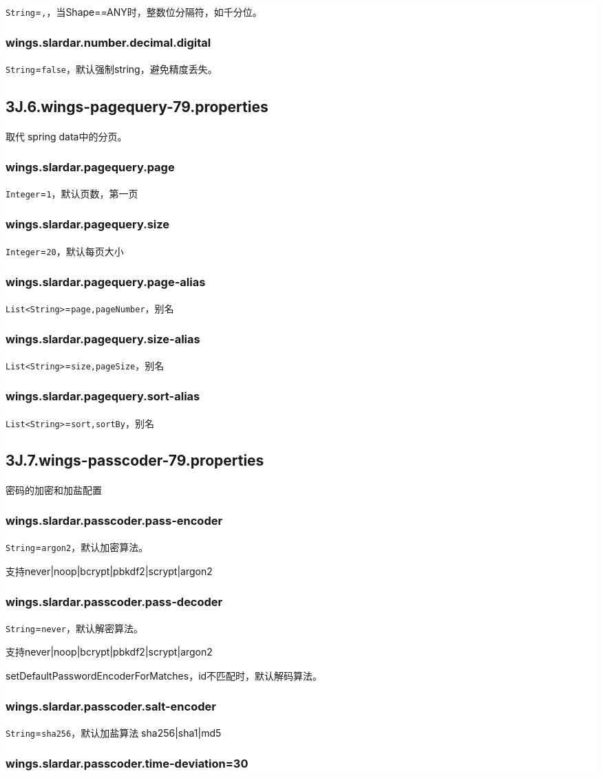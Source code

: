 `String`=`,`，当Shape==ANY时，整数位分隔符，如千分位。

### wings.slardar.number.decimal.digital

`String`=`false`，默认强制string，避免精度丢失。

## 3J.6.wings-pagequery-79.properties

取代 spring data中的分页。

### wings.slardar.pagequery.page

`Integer`=`1`，默认页数，第一页

### wings.slardar.pagequery.size

`Integer`=`20`，默认每页大小

### wings.slardar.pagequery.page-alias

`List<String>`=`page,pageNumber`，别名

### wings.slardar.pagequery.size-alias

`List<String>`=`size,pageSize`，别名

### wings.slardar.pagequery.sort-alias

`List<String>`=`sort,sortBy`，别名

## 3J.7.wings-passcoder-79.properties

密码的加密和加盐配置

### wings.slardar.passcoder.pass-encoder

`String`=`argon2`，默认加密算法。

支持never|noop|bcrypt|pbkdf2|scrypt|argon2

### wings.slardar.passcoder.pass-decoder

`String`=`never`，默认解密算法。

支持never|noop|bcrypt|pbkdf2|scrypt|argon2

setDefaultPasswordEncoderForMatches，id不匹配时，默认解码算法。

### wings.slardar.passcoder.salt-encoder

`String`=`sha256`，默认加盐算法 sha256|sha1|md5

### wings.slardar.passcoder.time-deviation=30
